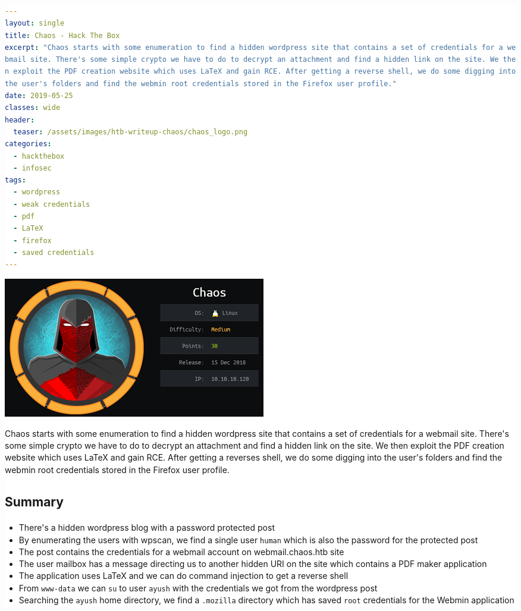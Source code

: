```yaml
---
layout: single
title: Chaos - Hack The Box
excerpt: "Chaos starts with some enumeration to find a hidden wordpress site that contains a set of credentials for a webmail site. There's some simple crypto we have to do to decrypt an attachment and find a hidden link on the site. We then exploit the PDF creation website which uses LaTeX and gain RCE. After getting a reverse shell, we do some digging into the user's folders and find the webmin root credentials stored in the Firefox user profile."
date: 2019-05-25
classes: wide
header:
  teaser: /assets/images/htb-writeup-chaos/chaos_logo.png
categories:
  - hackthebox
  - infosec
tags:  
  - wordpress
  - weak credentials
  - pdf 
  - LaTeX
  - firefox
  - saved credentials
---
```


![](/assets/images/htb-writeup-chaos/chaos_logo.png)

Chaos starts with some enumeration to find a hidden wordpress site that contains a set of credentials for a webmail site. There's some simple crypto we have to do to decrypt an attachment and find a hidden link on the site. We then exploit the PDF creation website which uses LaTeX and gain RCE. After getting a reverses shell, we do some digging into the user's folders and find the webmin root credentials stored in the Firefox user profile.

## Summary

- There's a hidden wordpress blog with a password protected post
- By enumerating the users with wpscan, we find a single user `human` which is also the password for the protected post
- The post contains the credentials for a webmail account on webmail.chaos.htb site
- The user mailbox has a message directing us to another hidden URI on the site which contains a PDF maker application
- The application uses LaTeX and we can do command injection to get a reverse shell
- From `www-data` we can `su` to user `ayush` with the credentials we got from the wordpress post
- Searching the `ayush` home directory, we find a `.mozilla` directory which has saved `root` credentials for the Webmin application
